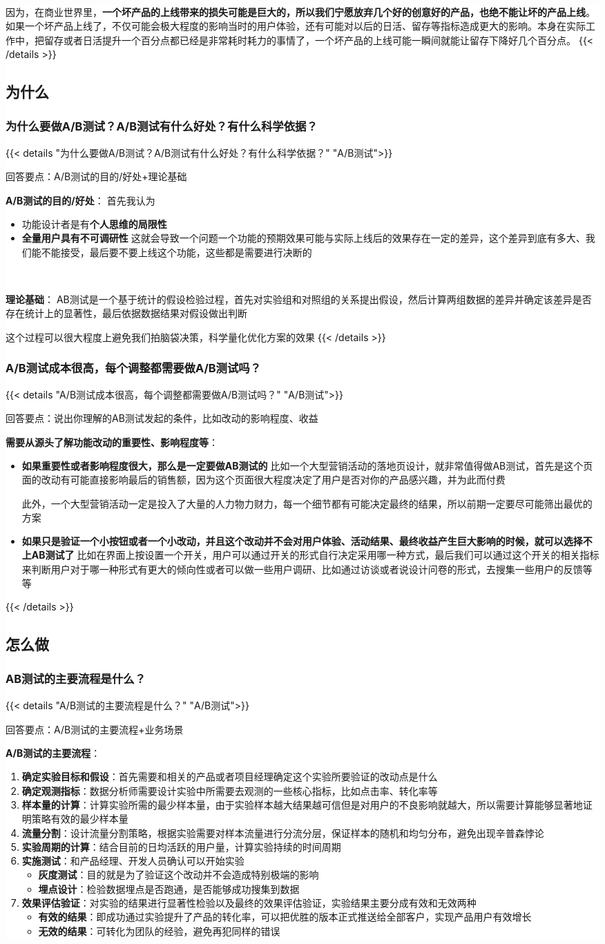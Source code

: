 因为，在商业世界里，**一个坏产品的上线带来的损失可能是巨大的，所以我们宁愿放弃几个好的创意好的产品，也绝不能让坏的产品上线**。如果一个坏产品上线了，不仅可能会极大程度的影响当时的用户体验，还有可能对以后的日活、留存等指标造成更大的影响。本身在实际工作中，把留存或者日活提升一个百分点都已经是非常耗时耗力的事情了，一个坏产品的上线可能一瞬间就能让留存下降好几个百分点。
{{< /details >}}

## 为什么

### 为什么要做A/B测试？A/B测试有什么好处？有什么科学依据？
{{< details "为什么要做A/B测试？A/B测试有什么好处？有什么科学依据？" "A/B测试">}}

回答要点：A/B测试的目的/好处+理论基础

**A/B测试的目的/好处**：
首先我认为
- 功能设计者是有**个人思维的局限性**
- **全量用户具有不可调研性**
这就会导致一个问题一个功能的预期效果可能与实际上线后的效果存在一定的差异，这个差异到底有多大、我们能不能接受，最后要不要上线这个功能，这些都是需要进行决断的

<br/>

**理论基础**：
AB测试是一个基于统计的假设检验过程，首先对实验组和对照组的关系提出假设，然后计算两组数据的差异并确定该差异是否存在统计上的显著性，最后依据数据结果对假设做出判断

这个过程可以很大程度上避免我们拍脑袋决策，科学量化优化方案的效果
{{< /details >}}

### A/B测试成本很高，每个调整都需要做A/B测试吗？
{{< details "A/B测试成本很高，每个调整都需要做A/B测试吗？" "A/B测试">}}

回答要点：说出你理解的AB测试发起的条件，比如改动的影响程度、收益

**需要从源头了解功能改动的重要性、影响程度等**：

- **如果重要性或者影响程度很大，那么是一定要做AB测试的**
  比如一个大型营销活动的落地页设计，就非常值得做AB测试，首先是这个页面的改动有可能直接影响最后的销售额，因为这个页面很大程度决定了用户是否对你的产品感兴趣，并为此而付费

  此外，一个大型营销活动一定是投入了大量的人力物力财力，每一个细节都有可能决定最终的结果，所以前期一定要尽可能筛出最优的方案
- **如果只是验证一个小按钮或者一个小改动，并且这个改动并不会对用户体验、活动结果、最终收益产生巨大影响的时候，就可以选择不上AB测试了**
  比如在界面上按设置一个开关，用户可以通过开关的形式自行决定采用哪一种方式，最后我们可以通过这个开关的相关指标来判断用户对于哪一种形式有更大的倾向性或者可以做一些用户调研、比如通过访谈或者说设计问卷的形式，去搜集一些用户的反馈等等

{{< /details >}}

## 怎么做
### AB测试的主要流程是什么？
{{< details "A/B测试的主要流程是什么？" "A/B测试">}}

回答要点：A/B测试的主要流程+业务场景

**A/B测试的主要流程**：

1. **确定实验目标和假设**：首先需要和相关的产品或者项目经理确定这个实验所要验证的改动点是什么
2. **确定观测指标**：数据分析师需要设计实验中所需要去观测的一些核心指标，比如点击率、转化率等
3. **样本量的计算**：计算实验所需的最少样本量，由于实验样本越大结果越可信但是对用户的不良影响就越大，所以需要计算能够显著地证明策略有效的最少样本量
4. **流量分割**：设计流量分割策略，根据实验需要对样本流量进行分流分层，保证样本的随机和均匀分布，避免出现辛普森悖论
5. **实验周期的计算**：结合目前的日均活跃的用户量，计算实验持续的时间周期
6. **实施测试**：和产品经理、开发人员确认可以开始实验
   - **灰度测试**：目的就是为了验证这个改动并不会造成特别极端的影响
   - **埋点设计**：检验数据埋点是否跑通，是否能够成功搜集到数据
7. **效果评估验证**：对实验的结果进行显著性检验以及最终的效果评估验证，实验结果主要分成有效和无效两种
   - **有效的结果**：即成功通过实验提升了产品的转化率，可以把优胜的版本正式推送给全部客户，实现产品用户有效增长
   - **无效的结果**：可转化为团队的经验，避免再犯同样的错误
